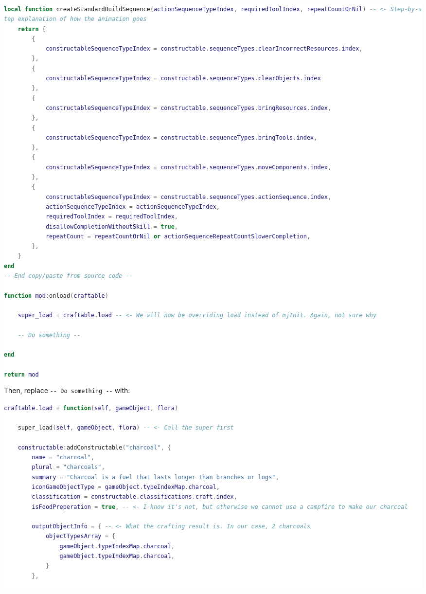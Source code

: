```lua
local function createStandardBuildSequence(actionSequenceTypeIndex, requiredToolIndex, repeatCountOrNil) -- <- Step-by-step explanation of how the animation goes
    return {
        {
            constructableSequenceTypeIndex = constructable.sequenceTypes.clearIncorrectResources.index,
        },
        {
            constructableSequenceTypeIndex = constructable.sequenceTypes.clearObjects.index
        },
        {
            constructableSequenceTypeIndex = constructable.sequenceTypes.bringResources.index,
        },
        {
            constructableSequenceTypeIndex = constructable.sequenceTypes.bringTools.index,
        },
        {
            constructableSequenceTypeIndex = constructable.sequenceTypes.moveComponents.index,
        },
        {
            constructableSequenceTypeIndex = constructable.sequenceTypes.actionSequence.index,
            actionSequenceTypeIndex = actionSequenceTypeIndex,
            requiredToolIndex = requiredToolIndex,
            disallowCompletionWithoutSkill = true,
            repeatCount = repeatCountOrNil or actionSequenceRepeatCountSlowerCompletion,
        },
    }
end
-- End copy/paste from source code --

function mod:onload(craftable)

    super_load = craftable.load -- <- We will now be overriding load instead of mjInit. Again, not sure why

    -- Do something --
    
end

return mod
```

Then, replace `-- Do something --` with:
```lua
craftable.load = function(self, gameObject, flora)
        
    super_load(self, gameObject, flora) -- <- Call the super first

    constructable:addConstructable("charcoal", {
        name = "charcoal",
        plural = "charcoals",
        summary = "Charcoal is a fuel that lasts longer than branches or logs",
        iconGameObjectType = gameObject.typeIndexMap.charcoal,
        classification = constructable.classifications.craft.index,
        isFoodPreperation = true, -- <- I know it's not, but otherwise we cannot use a campfire to make our charcoal

        outputObjectInfo = { -- <- What the crafting result is. In our case, 2 charcoals
            objectTypesArray = {
                gameObject.typeIndexMap.charcoal,
                gameObject.typeIndexMap.charcoal,
            }
        },
        
```